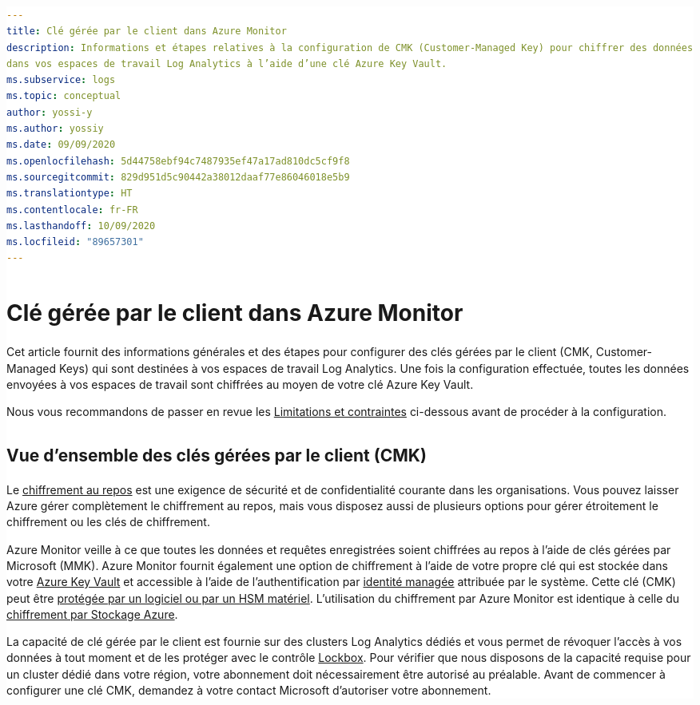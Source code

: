 ```yaml
---
title: Clé gérée par le client dans Azure Monitor
description: Informations et étapes relatives à la configuration de CMK (Customer-Managed Key) pour chiffrer des données dans vos espaces de travail Log Analytics à l’aide d’une clé Azure Key Vault.
ms.subservice: logs
ms.topic: conceptual
author: yossi-y
ms.author: yossiy
ms.date: 09/09/2020
ms.openlocfilehash: 5d44758ebf94c7487935ef47a17ad810dc5cf9f8
ms.sourcegitcommit: 829d951d5c90442a38012daaf77e86046018e5b9
ms.translationtype: HT
ms.contentlocale: fr-FR
ms.lasthandoff: 10/09/2020
ms.locfileid: "89657301"
---
```

# <a name="azure-monitor-customer-managed-key"></a>Clé gérée par le client dans Azure Monitor 

Cet article fournit des informations générales et des étapes pour configurer des clés gérées par le client (CMK, Customer-Managed Keys) qui sont destinées à vos espaces de travail Log Analytics. Une fois la configuration effectuée, toutes les données envoyées à vos espaces de travail sont chiffrées au moyen de votre clé Azure Key Vault.

Nous vous recommandons de passer en revue les [Limitations et contraintes](#limitationsandconstraints) ci-dessous avant de procéder à la configuration.

## <a name="customer-managed-key-cmk-overview"></a>Vue d’ensemble des clés gérées par le client (CMK)

Le [chiffrement au repos](../../security/fundamentals/encryption-atrest.md) est une exigence de sécurité et de confidentialité courante dans les organisations. Vous pouvez laisser Azure gérer complètement le chiffrement au repos, mais vous disposez aussi de plusieurs options pour gérer étroitement le chiffrement ou les clés de chiffrement.

Azure Monitor veille à ce que toutes les données et requêtes enregistrées soient chiffrées au repos à l’aide de clés gérées par Microsoft (MMK). Azure Monitor fournit également une option de chiffrement à l’aide de votre propre clé qui est stockée dans votre [Azure Key Vault](../../key-vault/general/overview.md) et accessible à l’aide de l’authentification par [identité managée](../../active-directory/managed-identities-azure-resources/overview.md) attribuée par le système. Cette clé (CMK) peut être [protégée par un logiciel ou par un HSM matériel](../../key-vault/general/overview.md). L’utilisation du chiffrement par Azure Monitor est identique à celle du [chiffrement par Stockage Azure](../../storage/common/storage-service-encryption.md#about-azure-storage-encryption).

La capacité de clé gérée par le client est fournie sur des clusters Log Analytics dédiés et vous permet de révoquer l’accès à vos données à tout moment et de les protéger avec le contrôle [Lockbox](#customer-lockbox-preview). Pour vérifier que nous disposons de la capacité requise pour un cluster dédié dans votre région, votre abonnement doit nécessairement être autorisé au préalable. Avant de commencer à configurer une clé CMK, demandez à votre contact Microsoft d’autoriser votre abonnement.
